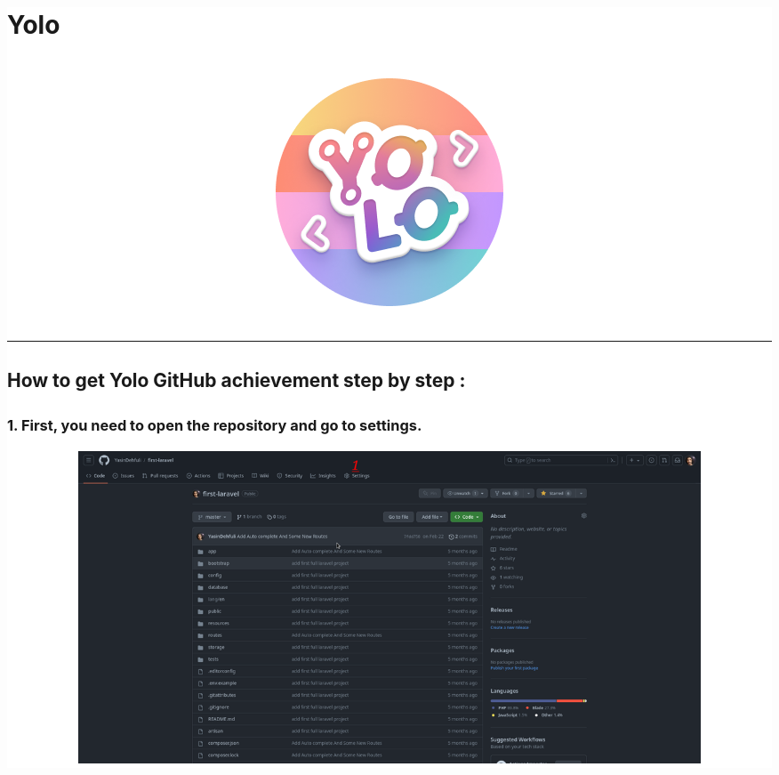 # Yolo

<div align="center"  >

<img width="296" src="../badges/Yolo.png" alt="QuickDraw-Pin">
</div>

<hr>

## How to get Yolo GitHub achievement step by step :

### 1. First, you need to open the repository and go to settings.

<div align="center">
<img width="700" src="../img/yolo/yolo-step1.png" alt="yolo-step1.png">
</div>
